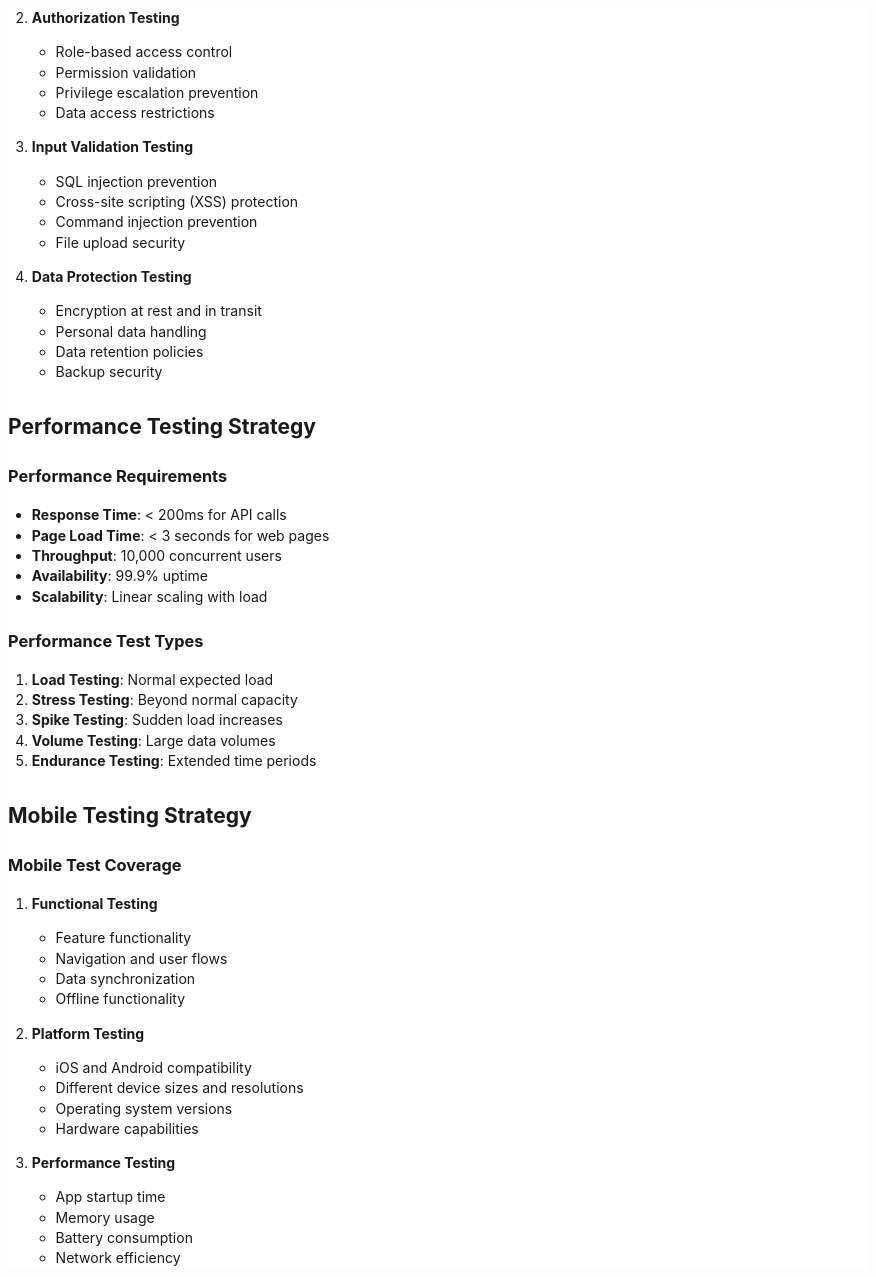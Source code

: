 2. **Authorization Testing**
   - Role-based access control
   - Permission validation
   - Privilege escalation prevention
   - Data access restrictions

3. **Input Validation Testing**
   - SQL injection prevention
   - Cross-site scripting (XSS) protection
   - Command injection prevention
   - File upload security

4. **Data Protection Testing**
   - Encryption at rest and in transit
   - Personal data handling
   - Data retention policies
   - Backup security

## Performance Testing Strategy

### Performance Requirements
- **Response Time**: < 200ms for API calls
- **Page Load Time**: < 3 seconds for web pages
- **Throughput**: 10,000 concurrent users
- **Availability**: 99.9% uptime
- **Scalability**: Linear scaling with load

### Performance Test Types
1. **Load Testing**: Normal expected load
2. **Stress Testing**: Beyond normal capacity
3. **Spike Testing**: Sudden load increases
4. **Volume Testing**: Large data volumes
5. **Endurance Testing**: Extended time periods

## Mobile Testing Strategy

### Mobile Test Coverage
1. **Functional Testing**
   - Feature functionality
   - Navigation and user flows
   - Data synchronization
   - Offline functionality

2. **Platform Testing**
   - iOS and Android compatibility
   - Different device sizes and resolutions
   - Operating system versions
   - Hardware capabilities

3. **Performance Testing**
   - App startup time
   - Memory usage
   - Battery consumption
   - Network efficiency
